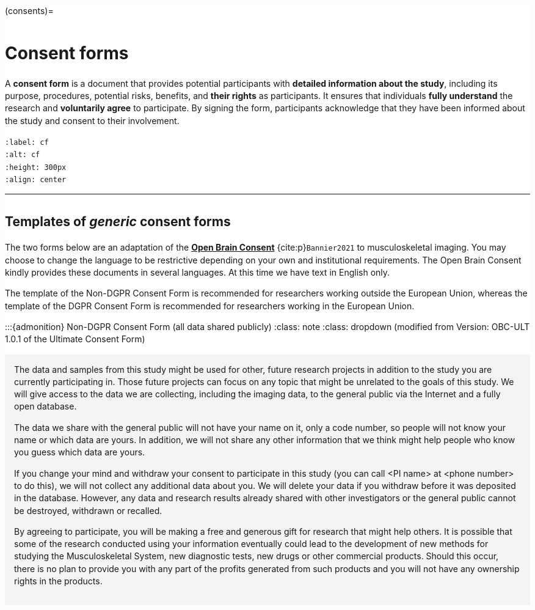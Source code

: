 (consents)=
# Consent forms

A **consent form** is a document that provides potential participants with **detailed information about the study**, including its purpose, procedures, potential risks, benefits, and **their rights** as participants. It ensures that individuals **fully understand** the research and **voluntarily agree** to participate. By signing the form, participants acknowledge that they have been informed about the study and consent to their involvement.


```{figure} ./figures/cf.png
:label: cf
:alt: cf
:height: 300px
:align: center
```

---

## Templates of *generic* consent forms

The two forms below are an adaptation of the **[Open Brain Consent](https://open-brain-consent.readthedocs.io/en/latest/index.html)** {cite:p}`Bannier2021` to musculoskeletal imaging. You may choose to change the language to be restrictive depending on your own and institutional requirements. The Open Brain Consent kindly provides these documents in several languages. At this time we have text in English only.

The template of the Non-DGPR Consent Form is recommended for researchers working outside the European Union, whereas the template of the DGPR Consent Form is recommended for researchers working in the European Union.

:::{admonition} Non-DGPR Consent Form (all data shared publicly) 
:class: note
:class: dropdown
(modified from Version: OBC-ULT 1.0.1 of the Ultimate Consent Form)

<div style="background-color: #f4f4f4; padding: 15px;">
  The data and samples from this study might be used for other, future research projects in addition to the study you are currently participating in. Those future projects can focus on any topic that might be unrelated to the goals of this study. We will give access to the data we are collecting, including the imaging data, to the general public via the Internet and a fully open database.

The data we share with the general public will not have your name on it, only a code number, so people will not know your name or which data are yours. In addition, we will not share any other information that we think might help people who know you guess which data are yours.

If you change your mind and withdraw your consent to participate in this study (you can call \<PI name> at \<phone number> to do this), we will not collect any additional data about you. We will delete your data if you withdraw before it was deposited in the database. However, any data and research results already shared with other investigators or the general public cannot be destroyed, withdrawn or recalled.

By agreeing to participate, you will be making a free and generous gift for research that might help others. It is possible that some of the research conducted using your information eventually could lead to the development of new methods for studying the Musculoskeletal System, new diagnostic tests, new drugs or other commercial products. Should this occur, there is no plan to provide you with any part of the profits generated from such products and you will not have any ownership rights in the products.
